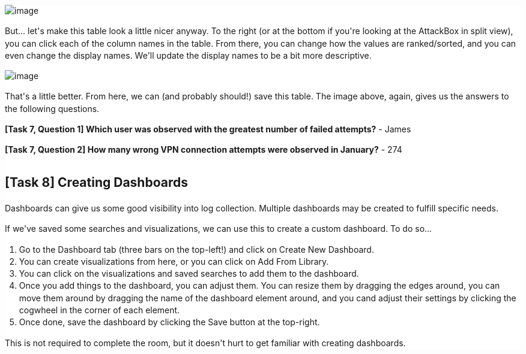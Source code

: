 ![image](https://github.com/user-attachments/assets/7aeffe5e-c721-44fd-92bf-86f49a3641d9)

But... let's make this table look a little nicer anyway. To the right (or at the bottom if you're looking at the AttackBox in split view), you can click each of the column names in the table. From there, you can change how the values are ranked/sorted, and you can even change the display names. We'll update the display names to be a bit more descriptive.

![image](https://github.com/user-attachments/assets/92ac3b68-82fc-4cd5-ba16-bc86599b3e75)

That's a little better. From here, we can (and probably should!) save this table. The image above, again, gives us the answers to the following questions.

**[Task 7, Question 1] Which user was observed with the greatest number of failed attempts?** - James

**[Task 7, Question 2] How many wrong VPN connection attempts were observed in January?** - 274

## [Task 8] Creating Dashboards

Dashboards can give us some good visibility into log collection. Multiple dashboards may be created to fulfill specific needs.

If we've saved some searches and visualizations, we can use this to create a custom dashboard. To do so...
1. Go to the Dashboard tab (three bars on the top-left!) and click on Create New Dashboard.
2. You can create visualizations from here, or you can click on Add From Library.
3. You can click on the visualizations and saved searches to add them to the dashboard.
4. Once you add things to the dashboard, you can adjust them. You can resize them by dragging the edges around, you can move them around by dragging the name of the dashboard element around, and you cand adjust their settings by clicking the cogwheel in the corner of each element.
5. Once done, save the dashboard by clicking the Save button at the top-right.

This is not required to complete the room, but it doesn't hurt to get familiar with creating dashboards.

